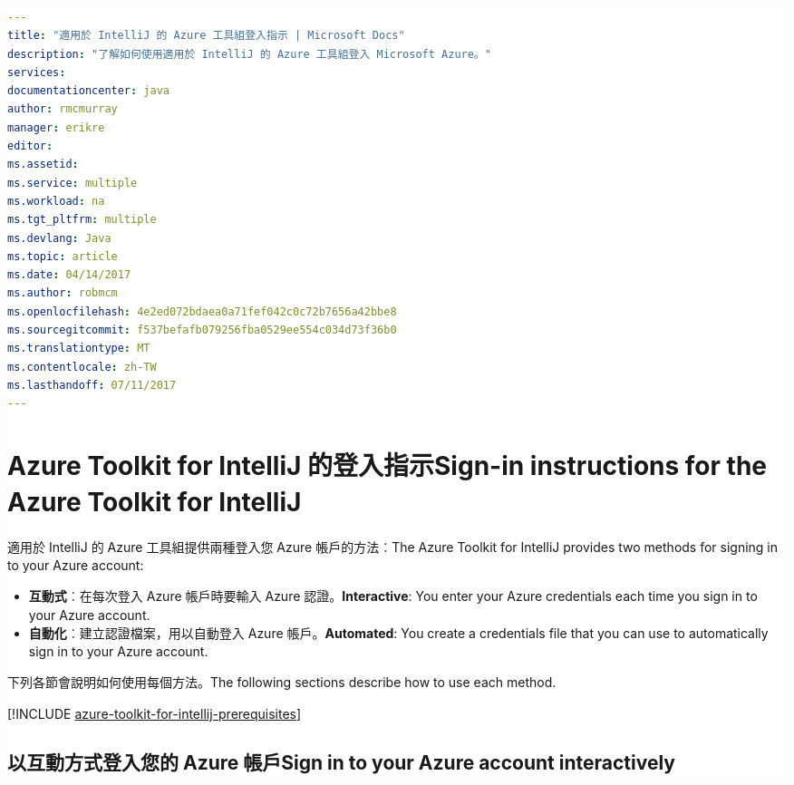 ```yaml
---
title: "適用於 IntelliJ 的 Azure 工具組登入指示 | Microsoft Docs"
description: "了解如何使用適用於 IntelliJ 的 Azure 工具組登入 Microsoft Azure。"
services: 
documentationcenter: java
author: rmcmurray
manager: erikre
editor: 
ms.assetid: 
ms.service: multiple
ms.workload: na
ms.tgt_pltfrm: multiple
ms.devlang: Java
ms.topic: article
ms.date: 04/14/2017
ms.author: robmcm
ms.openlocfilehash: 4e2ed072bdaea0a71fef042c0c72b7656a42bbe8
ms.sourcegitcommit: f537befafb079256fba0529ee554c034d73f36b0
ms.translationtype: MT
ms.contentlocale: zh-TW
ms.lasthandoff: 07/11/2017
---
```

# <a name="sign-in-instructions-for-the-azure-toolkit-for-intellij"></a><span data-ttu-id="4cb15-103">Azure Toolkit for IntelliJ 的登入指示</span><span class="sxs-lookup"><span data-stu-id="4cb15-103">Sign-in instructions for the Azure Toolkit for IntelliJ</span></span>

<span data-ttu-id="4cb15-104">適用於 IntelliJ 的 Azure 工具組提供兩種登入您 Azure 帳戶的方法︰</span><span class="sxs-lookup"><span data-stu-id="4cb15-104">The Azure Toolkit for IntelliJ provides two methods for signing in to your Azure account:</span></span>

  * <span data-ttu-id="4cb15-105">**互動式**︰在每次登入 Azure 帳戶時要輸入 Azure 認證。</span><span class="sxs-lookup"><span data-stu-id="4cb15-105">**Interactive**: You enter your Azure credentials each time you sign in to your Azure account.</span></span>
  * <span data-ttu-id="4cb15-106">**自動化**︰建立認證檔案，用以自動登入 Azure 帳戶。</span><span class="sxs-lookup"><span data-stu-id="4cb15-106">**Automated**: You create a credentials file that you can use to automatically sign in to your Azure account.</span></span>

<span data-ttu-id="4cb15-107">下列各節會說明如何使用每個方法。</span><span class="sxs-lookup"><span data-stu-id="4cb15-107">The following sections describe how to use each method.</span></span>

[!INCLUDE [azure-toolkit-for-intellij-prerequisites](../includes/azure-toolkit-for-intellij-prerequisites.md)]

## <a name="sign-in-to-your-azure-account-interactively"></a><span data-ttu-id="4cb15-108">以互動方式登入您的 Azure 帳戶</span><span class="sxs-lookup"><span data-stu-id="4cb15-108">Sign in to your Azure account interactively</span></span>
